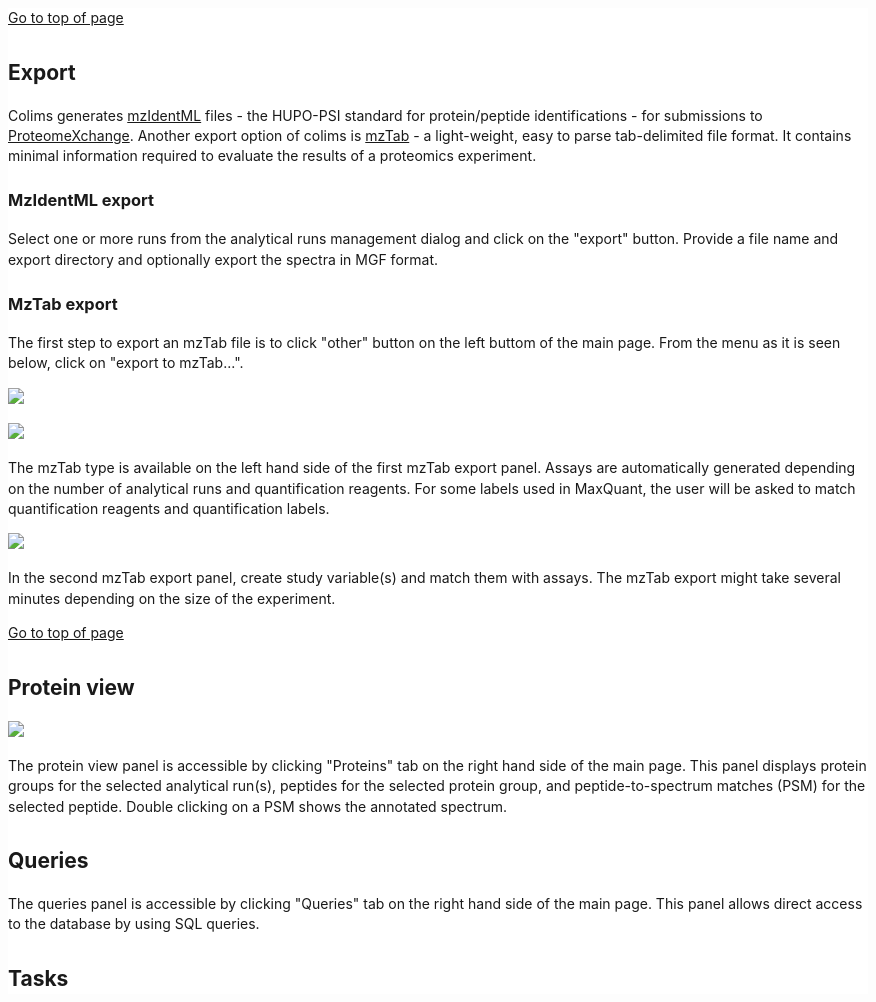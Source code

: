 [Go to top of page](#table-of-contents)

## Export

Colims generates [mzIdentML](http://www.psidev.info/mzidentml) files - the HUPO-PSI standard for protein/peptide identifications - for submissions to [ProteomeXchange](http://www.proteomexchange.org/). Another export option of colims is [mzTab](http://www.psidev.info/mztab) - a light-weight, easy to parse tab-delimited file format. It contains minimal information required to evaluate the results of a proteomics experiment.

### MzIdentML export

Select one or more runs from the analytical runs management dialog and click on the "export" button. Provide a file name and export directory and optionally export the spectra in MGF format.

### MzTab export

The first step to export an mzTab file is to click "other" button on the left buttom of the main page. From the menu as it is seen below, click on "export to mzTab...".

![](https://github.com/compomics/colims/wiki/export_mztab.png)

![](https://github.com/compomics/colims/wiki/mztab-export-1.png)

The mzTab type is available on the left hand side of the first mzTab export panel. Assays are automatically generated depending on the number of analytical runs and quantification reagents. For some labels used in MaxQuant, the user will be asked to match quantification reagents and quantification labels.

![](https://github.com/compomics/colims/wiki/mztab-export-2.png)

In the second mzTab export panel, create study variable(s) and match them with assays. The mzTab export might take several minutes depending on the size of the experiment.

[Go to top of page](#table-of-contents)

## Protein view

![](https://github.com/compomics/colims/wiki/protein-view.png)

The protein view panel is accessible by clicking "Proteins" tab on the right hand side of the main page. This panel displays protein groups for the selected analytical run(s), peptides for the selected protein group, and peptide-to-spectrum matches (PSM) for the selected peptide. Double clicking on a PSM shows the annotated spectrum.

## Queries

The queries panel is accessible by clicking "Queries" tab on the right hand side of the main page. This panel allows direct access to the database by using SQL queries.

## Tasks
